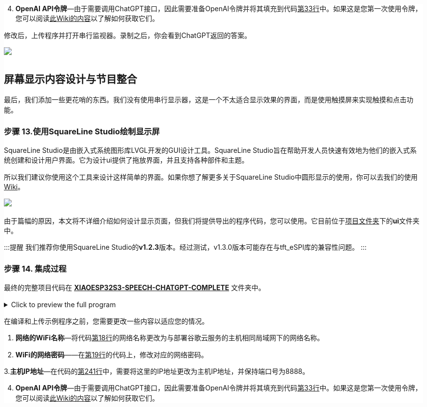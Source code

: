 4. **OpenAI API令牌**—由于需要调用ChatGPT接口，因此需要准备OpenAI令牌并将其填充到代码[第33行](https://github.com/limengdu/XIAO-ESP32S3Sense-Speech2ChatGPT/blob/404007a16f42495576d729848d00c6bb6a8149fc/XIAOESP32S3-SPEECH-TO-CHATGPT/XIAOESP32S3-SPEECH-TO-CHATGPT.ino#L33)中。如果这是您第一次使用令牌，您可以阅读[此Wiki的内容](https://wiki.seeedstudio.com/xiaoesp32c3-chatgpt/#submit-questions-via-the-built-in-web-page)以了解如何获取它们。


修改后，上传程序并打开串行监视器。录制之后，你会看到ChatGPT返回的答案。
<div style={{textAlign:'center'}}><img src="<https://files.seeedstudio.com/wiki/xiaoesp32s3sense-speech2chatgpt/16.png>" style={{width:1000, height:'auto'}}/></div>

## 屏幕显示内容设计与节目整合

最后，我们添加一些更花哨的东西。我们没有使用串行显示器，这是一个不太适合显示效果的界面，而是使用触摸屏来实现触摸和点击功能。

### 步骤 13.使用SquareLine Studio绘制显示屏

SquareLine Studio是由嵌入式系统图形库LVGL开发的GUI设计工具。SquareLine Studio旨在帮助开发人员快速有效地为他们的嵌入式系统创建和设计用户界面。它为设计ui提供了拖放界面，并且支持各种部件和主题。


所以我们建议你使用这个工具来设计这样简单的界面。如果你想了解更多关于SquareLine Studio中圆形显示的使用，你可以去我们的使用[Wiki](https://wiki.seeedstudio.com/using_lvgl_and_tft_on_round_display/#drawing-complex-ui-interfaces-with-squareline-studio)。

<div style={{textAlign:'center'}}><img src="<https://files.seeedstudio.com/wiki/xiaoesp32s3sense-speech2chatgpt/21.png>" style={{width:1000, height:'auto'}}/></div>

由于篇幅的原因，本文将不详细介绍如何设计显示页面，但我们将提供导出的程序代码，您可以使用。它目前位于[项目文件夹](https://github.com/limengdu/XIAO-ESP32S3Sense-Speech2ChatGPT/tree/main/ui)下的**ui**文件夹中。

:::提醒
我们推荐你使用SquareLine Studio的**v1.2.3**版本。经过测试，v1.3.0版本可能存在与tft_eSPI库的兼容性问题。
:::

### 步骤 14. 集成过程

最终的完整项目代码在 **[XIAOESP32S3-SPEECH-CHATGPT-COMPLETE](https://github.com/limengdu/XIAO-ESP32S3Sense-Speech2ChatGPT/blob/main/XIAOESP32S3-SPEECH-CHATGPT-COMPLETE/XIAOESP32S3-SPEECH-CHATGPT-COMPLETE.ino)** 文件夹中。

<details><summary>Click to preview the full program</summary></details>

在编译和上传示例程序之前，您需要更改一些内容以适应您的情况。

1. **网络的WiFi名称**—将代码[第18行](https://github.com/limengdu/XIAO-ESP32S3Sense-Speech2ChatGPT/blob/404007a16f42495576d729848d00c6bb6a8149fc/XIAOESP32S3-SPEECH-TO-CHATGPT/XIAOESP32S3-SPEECH-TO-CHATGPT.ino#L18)的网络名称更改为与部署谷歌云服务的主机相同局域网下的网络名称。

2. **WiFi的网络密码**——在[第19行](https://github.com/limengdu/XIAO-ESP32S3Sense-Speech2ChatGPT/blob/404007a16f42495576d729848d00c6bb6a8149fc/XIAOESP32S3-SPEECH-TO-CHATGPT/XIAOESP32S3-SPEECH-TO-CHATGPT.ino#LL19C40-L19C40)的代码上，修改对应的网络密码。

3.**主机IP地址**—在代码的[第241行](https://github.com/limengdu/XIAO-ESP32S3Sense-Speech2ChatGPT/blob/404007a16f42495576d729848d00c6bb6a8149fc/XIAOESP32S3-SPEECH-TO-CHATGPT/XIAOESP32S3-SPEECH-TO-CHATGPT.ino#LL241C7-L241C7)中，需要将这里的IP地址更改为主机IP地址，并保持端口号为8888。

4. **OpenAI API令牌**—由于需要调用ChatGPT接口，因此需要准备OpenAI令牌并将其填充到代码[第33行](https://github.com/limengdu/XIAO-ESP32S3Sense-Speech2ChatGPT/blob/404007a16f42495576d729848d00c6bb6a8149fc/XIAOESP32S3-SPEECH-TO-CHATGPT/XIAOESP32S3-SPEECH-TO-CHATGPT.ino#L33)中。如果这是您第一次使用令牌，您可以阅读[此Wiki的内容](https://wiki.seeedstudio.com/xiaoesp32c3-chatgpt/#submit-questions-via-the-built-in-web-page)以了解如何获取它们。
